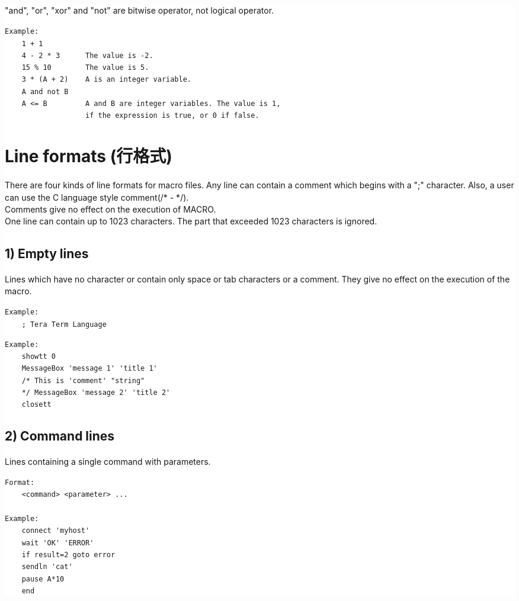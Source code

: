 "and", "or", "xor" and "not" are bitwise operator, not logical operator.

    Example:
        1 + 1
        4 - 2 * 3      The value is -2.
        15 % 10        The value is 5.
        3 * (A + 2)    A is an integer variable.
        A and not B
        A <= B         A and B are integer variables. The value is 1,
                       if the expression is true, or 0 if false.

# Line formats (行格式)

There are four kinds of line formats for macro files. Any line can contain a comment which begins with a ";" character. Also, a user can use the C language style comment(/\* - \*/).\
Comments give no effect on the execution of MACRO.\
One line can contain up to 1023 characters. The part that exceeded 1023 characters is ignored.

## 1) Empty lines

Lines which have no character or contain only space or tab characters or a comment. They give no effect on the execution of the macro.

```
Example:
    ; Tera Term Language

```

```
Example:
    showtt 0 
    MessageBox 'message 1' 'title 1' 
    /* This is 'comment' "string" 
    */ MessageBox 'message 2' 'title 2'
    closett

```

## 2) Command lines

Lines containing a single command with parameters.

```
Format:
    <command> <parameter> ...

Example:
    connect 'myhost'
    wait 'OK' 'ERROR'
    if result=2 goto error
    sendln 'cat'
    pause A*10
    end

```

